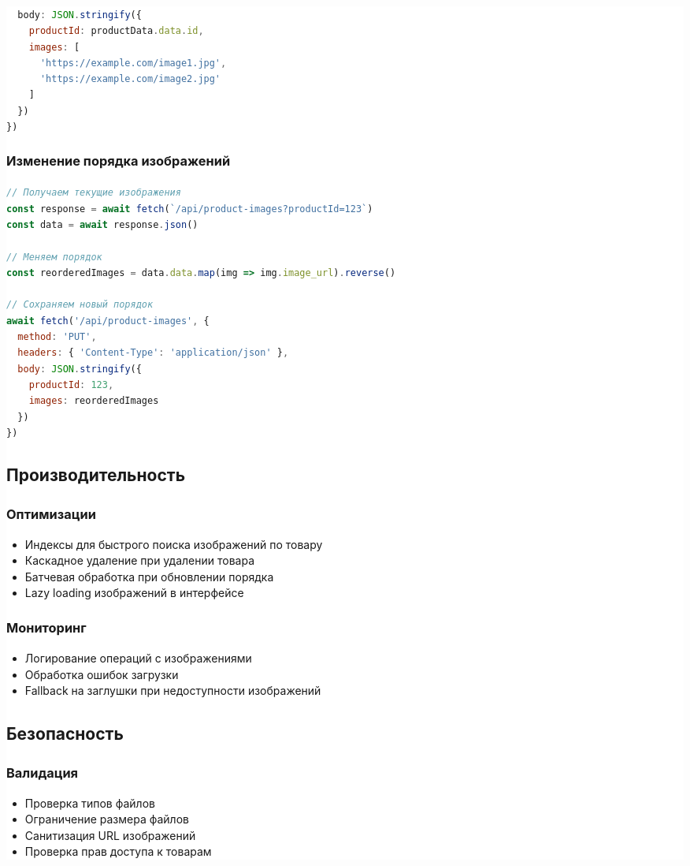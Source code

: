 ```javascript
  body: JSON.stringify({
    productId: productData.data.id,
    images: [
      'https://example.com/image1.jpg',
      'https://example.com/image2.jpg'
    ]
  })
})
```

### Изменение порядка изображений

```javascript
// Получаем текущие изображения
const response = await fetch(`/api/product-images?productId=123`)
const data = await response.json()

// Меняем порядок
const reorderedImages = data.data.map(img => img.image_url).reverse()

// Сохраняем новый порядок
await fetch('/api/product-images', {
  method: 'PUT',
  headers: { 'Content-Type': 'application/json' },
  body: JSON.stringify({
    productId: 123,
    images: reorderedImages
  })
})
```

## Производительность

### Оптимизации
- Индексы для быстрого поиска изображений по товару
- Каскадное удаление при удалении товара
- Батчевая обработка при обновлении порядка
- Lazy loading изображений в интерфейсе

### Мониторинг
- Логирование операций с изображениями
- Обработка ошибок загрузки
- Fallback на заглушки при недоступности изображений

## Безопасность

### Валидация
- Проверка типов файлов
- Ограничение размера файлов
- Санитизация URL изображений
- Проверка прав доступа к товарам
